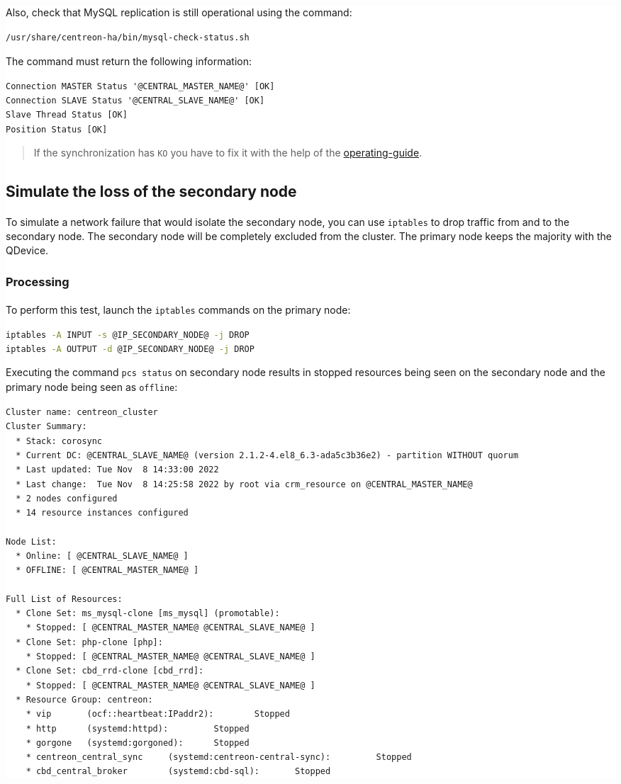 Also, check that MySQL replication is still operational using the command:

```bash
/usr/share/centreon-ha/bin/mysql-check-status.sh
```

The command must return the following information:

```text
Connection MASTER Status '@CENTRAL_MASTER_NAME@' [OK]
Connection SLAVE Status '@CENTRAL_SLAVE_NAME@' [OK]
Slave Thread Status [OK]
Position Status [OK]
```

> If the synchronization has `KO` you have to fix it with the help of the [operating-guide](operating-guide.md).

## Simulate the loss of the secondary node

To simulate a network failure that would isolate the secondary node, you can use `iptables` to drop traffic from and to the secondary node.
The secondary node will be completely excluded from the cluster. The primary node keeps the majority with the QDevice.

### Processing 

To perform this test, launch the `iptables` commands on the primary node:

```bash
iptables -A INPUT -s @IP_SECONDARY_NODE@ -j DROP
iptables -A OUTPUT -d @IP_SECONDARY_NODE@ -j DROP
```

Executing the command `pcs status` on secondary node results in stopped resources being seen on the secondary node and the primary node being seen as `offline`:

<Tabs groupId="sync">
<TabItem value="RHEL 8 / Oracle Linux 8 / Alma Linux 8" label="RHEL 8 / Oracle Linux 8 / Alma Linux 8">

```text
Cluster name: centreon_cluster
Cluster Summary:
  * Stack: corosync
  * Current DC: @CENTRAL_SLAVE_NAME@ (version 2.1.2-4.el8_6.3-ada5c3b36e2) - partition WITHOUT quorum
  * Last updated: Tue Nov  8 14:33:00 2022
  * Last change:  Tue Nov  8 14:25:58 2022 by root via crm_resource on @CENTRAL_MASTER_NAME@
  * 2 nodes configured
  * 14 resource instances configured

Node List:
  * Online: [ @CENTRAL_SLAVE_NAME@ ]
  * OFFLINE: [ @CENTRAL_MASTER_NAME@ ]

Full List of Resources:
  * Clone Set: ms_mysql-clone [ms_mysql] (promotable):
    * Stopped: [ @CENTRAL_MASTER_NAME@ @CENTRAL_SLAVE_NAME@ ]
  * Clone Set: php-clone [php]:
    * Stopped: [ @CENTRAL_MASTER_NAME@ @CENTRAL_SLAVE_NAME@ ]
  * Clone Set: cbd_rrd-clone [cbd_rrd]:
    * Stopped: [ @CENTRAL_MASTER_NAME@ @CENTRAL_SLAVE_NAME@ ]
  * Resource Group: centreon:
    * vip       (ocf::heartbeat:IPaddr2):        Stopped
    * http      (systemd:httpd):         Stopped
    * gorgone   (systemd:gorgoned):      Stopped
    * centreon_central_sync     (systemd:centreon-central-sync):         Stopped
    * cbd_central_broker        (systemd:cbd-sql):       Stopped
```